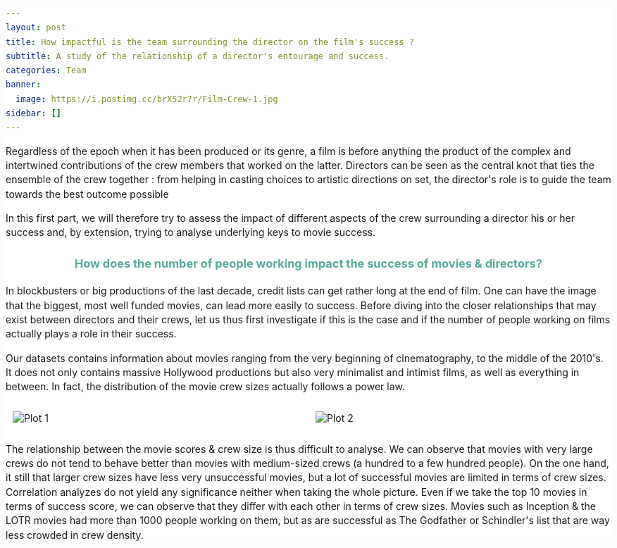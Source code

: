 ```yaml
---
layout: post
title: How impactful is the team surrounding the director on the film's success ?
subtitle: A study of the relationship of a director's entourage and success.
categories: Team
banner:
  image: https://i.postimg.cc/brX52r7r/Film-Crew-1.jpg
sidebar: []
---
```


Regardless of the epoch when it has been produced or its genre, a film is before anything the product of the complex and intertwined contributions of the crew members that worked on the latter. Directors can be seen as the central knot that ties the ensemble of the crew together : from helping in casting choices to artistic directions on set, the director's role is to guide the team towards the best outcome possible

In this first part, we will therefore try to assess the impact of different aspects of the crew surrounding a director his or her success and, by extension, trying to analyse underlying keys to movie success.


<div style="text-align:center; color:#5A9">
  <h3 style="font-weight:bold;">How does the number of people working impact the success of movies & directors?</h3>
</div>

In blockbusters or big productions of the last decade, credit lists can get rather long at the end of film. One can have the image that the biggest, most well funded movies, can lead more easily to success. Before diving into the closer relationships that may exist between directors and their crews, let us thus first investigate if this is the case and if the number of people working on films actually plays a role in their success.


Our datasets contains information about movies ranging from the very beginning of cinematography, to the middle of the 2010's. It does not only contains massive Hollywood productions but also very minimalist and intimist films, as well as everything in between. In fact, the distribution of the movie crew sizes actually follows a power law.

<div style="display:flex; justify-content:center;">
  <div style="flex:1; padding:10px 10px 10px 10px;">
    <img src="https://i.postimg.cc/W19mY7Gr/powerlaw.png)" alt="Plot 1" style="max-width:100%;">
  </div>
  <div style="flex:1; padding:10px 10px 10px 10px;">
    <img src="https://i.postimg.cc/YCQmczBj/crewmoviecorr.png" alt="Plot 2" style="max-width:100%;">
  </div>
</div>


The relationship between the movie scores & crew size is thus difficult to analyse. We can observe that movies with very large crews do not tend to behave better than movies with medium\-sized crews \(a hundred to a few hundred people\). On the one hand, it still that larger crew sizes have less very unsuccessful movies, but a lot of successful movies are limited in terms of crew sizes. Correlation analyzes do not yield any significance neither when taking the whole picture.
Even if we take the top 10 movies in terms of success score, we can observe that they differ with each other in terms of crew sizes. Movies such as Inception & the LOTR movies had more than 1000 people working on them, but as are successful as The Godfather or Schindler's list that are way less crowded in crew density.
